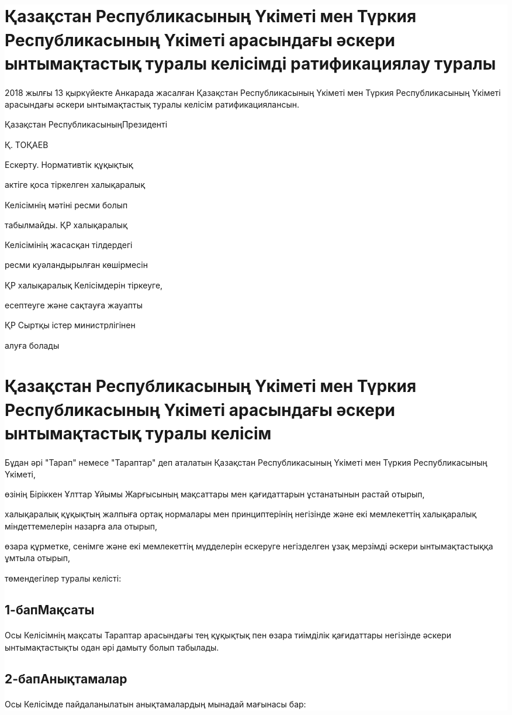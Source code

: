 # Қазақстан Республикасының Үкіметі мен Түркия Республикасының Үкіметі арасындағы әскери ынтымақтастық туралы келісімді ратификациялау туралы

2018 жылғы 13 қыркүйекте Анкарада жасалған Қазақстан Республикасының Үкіметі мен Түркия Республикасының Үкіметі арасындағы әскери ынтымақтастық туралы келісім ратификациялансын. 

Қазақстан РеспубликасыныңПрезиденті

Қ. ТОҚАЕВ

Ескерту. Нормативтік құқықтық

актіге қоса тіркелген халықаралық

Келісімнің мәтіні ресми болып

табылмайды. ҚР халықаралық

Келісімінің жасасқан тілдердегі

ресми куәландырылған көшірмесін

ҚР халықаралық Келісімдерін тіркеуге,

есептеуге және сақтауға жауапты

ҚР Сыртқы істер министрлігінен

алуға болады

# Қазақстан Республикасының Үкіметі мен Түркия Республикасының Үкіметі арасындағы әскери ынтымақтастық туралы келісім

Бұдан әрі "Тарап" немесе "Тараптар" деп аталатын Қазақстан Республикасының Үкіметі мен Түркия Республикасының Үкіметі,

өзінің Біріккен Ұлттар Ұйымы Жарғысының мақсаттары мен қағидаттарын ұстанатынын растай отырып,

халықаралық құқықтың жалпыға ортақ нормалары мен принциптерінің негізінде және екі мемлекеттің халықаралық міндеттемелерін назарға ала отырып,

өзара құрметке, сенімге және екі мемлекеттің мүдделерін ескеруге негізделген ұзақ мерзімді әскери ынтымақтастыққа ұмтыла отырып,

төмендегілер туралы келісті:

## 1-бапМақсаты

Осы Келісімнің мақсаты Тараптар арасындағы тең құқықтық пен өзара тиімділік қағидаттары негізінде әскери ынтымақтастықты одан әрі дамыту болып табылады.

## 2-бапАнықтамалар

Осы Келісімде пайдаланылатын анықтамалардың мынадай мағынасы бар:

